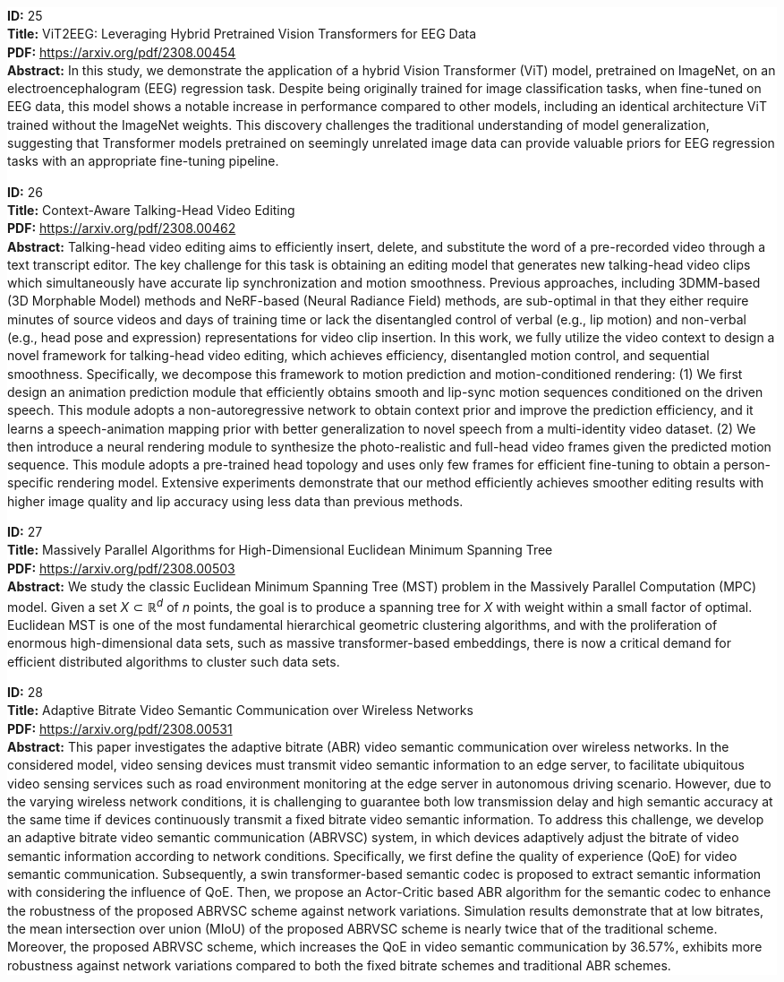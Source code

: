 **ID:** 25  
**Title:** ViT2EEG: Leveraging Hybrid Pretrained Vision Transformers for EEG Data  
**PDF:** https://arxiv.org/pdf/2308.00454  
**Abstract:** In this study, we demonstrate the application of a hybrid Vision Transformer (ViT) model, pretrained on ImageNet, on an electroencephalogram (EEG) regression task. Despite being originally trained for image classification tasks, when fine-tuned on EEG data, this model shows a notable increase in performance compared to other models, including an identical architecture ViT trained without the ImageNet weights. This discovery challenges the traditional understanding of model generalization, suggesting that Transformer models pretrained on seemingly unrelated image data can provide valuable priors for EEG regression tasks with an appropriate fine-tuning pipeline. 

**ID:** 26  
**Title:** Context-Aware Talking-Head Video Editing  
**PDF:** https://arxiv.org/pdf/2308.00462  
**Abstract:** Talking-head video editing aims to efficiently insert, delete, and substitute the word of a pre-recorded video through a text transcript editor. The key challenge for this task is obtaining an editing model that generates new talking-head video clips which simultaneously have accurate lip synchronization and motion smoothness. Previous approaches, including 3DMM-based (3D Morphable Model) methods and NeRF-based (Neural Radiance Field) methods, are sub-optimal in that they either require minutes of source videos and days of training time or lack the disentangled control of verbal (e.g., lip motion) and non-verbal (e.g., head pose and expression) representations for video clip insertion. In this work, we fully utilize the video context to design a novel framework for talking-head video editing, which achieves efficiency, disentangled motion control, and sequential smoothness. Specifically, we decompose this framework to motion prediction and motion-conditioned rendering: (1) We first design an animation prediction module that efficiently obtains smooth and lip-sync motion sequences conditioned on the driven speech. This module adopts a non-autoregressive network to obtain context prior and improve the prediction efficiency, and it learns a speech-animation mapping prior with better generalization to novel speech from a multi-identity video dataset. (2) We then introduce a neural rendering module to synthesize the photo-realistic and full-head video frames given the predicted motion sequence. This module adopts a pre-trained head topology and uses only few frames for efficient fine-tuning to obtain a person-specific rendering model. Extensive experiments demonstrate that our method efficiently achieves smoother editing results with higher image quality and lip accuracy using less data than previous methods. 

**ID:** 27  
**Title:** Massively Parallel Algorithms for High-Dimensional Euclidean Minimum  Spanning Tree  
**PDF:** https://arxiv.org/pdf/2308.00503  
**Abstract:** We study the classic Euclidean Minimum Spanning Tree (MST) problem in the Massively Parallel Computation (MPC) model. Given a set $X \subset \mathbb{R}^d$ of $n$ points, the goal is to produce a spanning tree for $X$ with weight within a small factor of optimal. Euclidean MST is one of the most fundamental hierarchical geometric clustering algorithms, and with the proliferation of enormous high-dimensional data sets, such as massive transformer-based embeddings, there is now a critical demand for efficient distributed algorithms to cluster such data sets. 

**ID:** 28  
**Title:** Adaptive Bitrate Video Semantic Communication over Wireless Networks  
**PDF:** https://arxiv.org/pdf/2308.00531  
**Abstract:** This paper investigates the adaptive bitrate (ABR) video semantic communication over wireless networks. In the considered model, video sensing devices must transmit video semantic information to an edge server, to facilitate ubiquitous video sensing services such as road environment monitoring at the edge server in autonomous driving scenario. However, due to the varying wireless network conditions, it is challenging to guarantee both low transmission delay and high semantic accuracy at the same time if devices continuously transmit a fixed bitrate video semantic information. To address this challenge, we develop an adaptive bitrate video semantic communication (ABRVSC) system, in which devices adaptively adjust the bitrate of video semantic information according to network conditions. Specifically, we first define the quality of experience (QoE) for video semantic communication. Subsequently, a swin transformer-based semantic codec is proposed to extract semantic information with considering the influence of QoE. Then, we propose an Actor-Critic based ABR algorithm for the semantic codec to enhance the robustness of the proposed ABRVSC scheme against network variations. Simulation results demonstrate that at low bitrates, the mean intersection over union (MIoU) of the proposed ABRVSC scheme is nearly twice that of the traditional scheme. Moreover, the proposed ABRVSC scheme, which increases the QoE in video semantic communication by 36.57%, exhibits more robustness against network variations compared to both the fixed bitrate schemes and traditional ABR schemes. 
